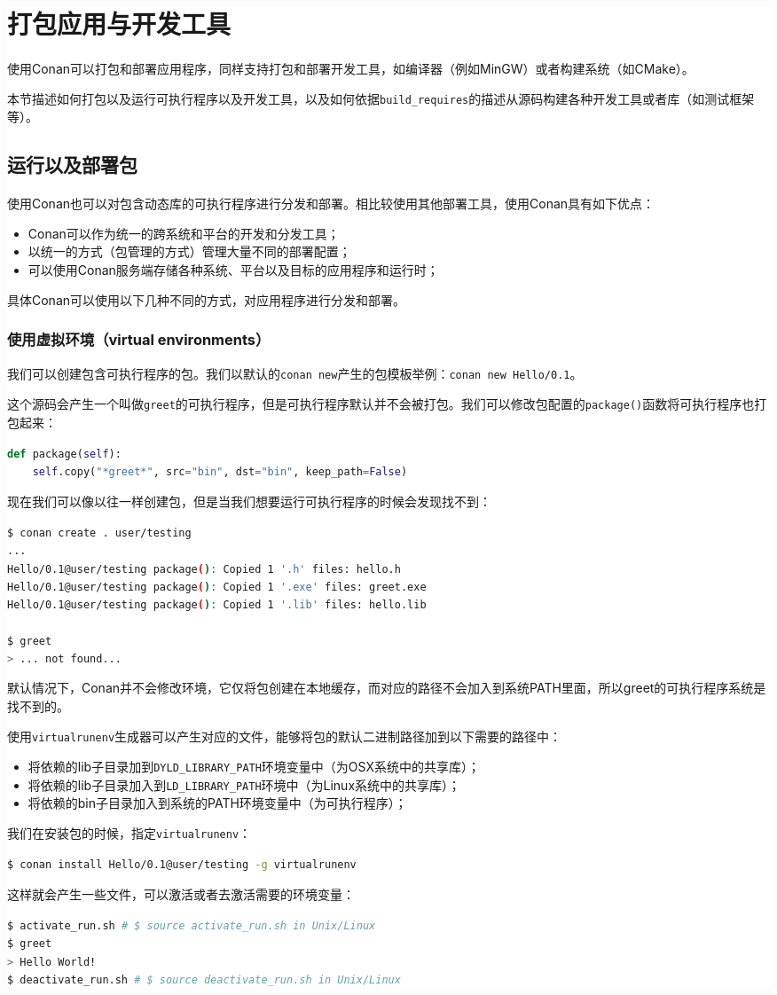 # 打包应用与开发工具

使用Conan可以打包和部署应用程序，同样支持打包和部署开发工具，如编译器（例如MinGW）或者构建系统（如CMake）。

本节描述如何打包以及运行可执行程序以及开发工具，以及如何依据`build_requires`的描述从源码构建各种开发工具或者库（如测试框架等）。

## 运行以及部署包

使用Conan也可以对包含动态库的可执行程序进行分发和部署。相比较使用其他部署工具，使用Conan具有如下优点：

- Conan可以作为统一的跨系统和平台的开发和分发工具；
- 以统一的方式（包管理的方式）管理大量不同的部署配置；
- 可以使用Conan服务端存储各种系统、平台以及目标的应用程序和运行时；

具体Conan可以使用以下几种不同的方式，对应用程序进行分发和部署。

### 使用虚拟环境（virtual environments）

我们可以创建包含可执行程序的包。我们以默认的`conan new`产生的包模板举例：`conan new Hello/0.1`。

这个源码会产生一个叫做`greet`的可执行程序，但是可执行程序默认并不会被打包。我们可以修改包配置的`package()`函数将可执行程序也打包起来：

```python
def package(self):
    self.copy("*greet*", src="bin", dst="bin", keep_path=False)
```

现在我们可以像以往一样创建包，但是当我们想要运行可执行程序的时候会发现找不到：

```sh
$ conan create . user/testing
...
Hello/0.1@user/testing package(): Copied 1 '.h' files: hello.h
Hello/0.1@user/testing package(): Copied 1 '.exe' files: greet.exe
Hello/0.1@user/testing package(): Copied 1 '.lib' files: hello.lib

$ greet
> ... not found...
```

默认情况下，Conan并不会修改环境，它仅将包创建在本地缓存，而对应的路径不会加入到系统PATH里面，所以greet的可执行程序系统是找不到的。

使用`virtualrunenv`生成器可以产生对应的文件，能够将包的默认二进制路径加到以下需要的路径中：

- 将依赖的lib子目录加到`DYLD_LIBRARY_PATH`环境变量中（为OSX系统中的共享库）；
- 将依赖的lib子目录加入到`LD_LIBRARY_PATH`环境中（为Linux系统中的共享库）；
- 将依赖的bin子目录加入到系统的PATH环境变量中（为可执行程序）；

我们在安装包的时候，指定`virtualrunenv`：

```sh
$ conan install Hello/0.1@user/testing -g virtualrunenv
```

这样就会产生一些文件，可以激活或者去激活需要的环境变量：

```sh
$ activate_run.sh # $ source activate_run.sh in Unix/Linux
$ greet
> Hello World!
$ deactivate_run.sh # $ source deactivate_run.sh in Unix/Linux
```

